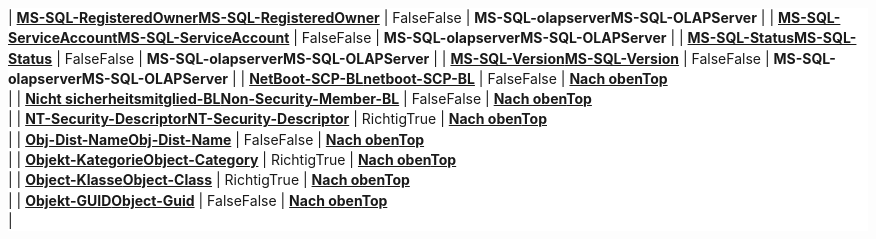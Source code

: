 | [<span data-ttu-id="170af-281">**MS-SQL-RegisteredOwner**</span><span class="sxs-lookup"><span data-stu-id="170af-281">**MS-SQL-RegisteredOwner**</span></span>](a-ms-sql-registeredowner.md)                | <span data-ttu-id="170af-282">False</span><span class="sxs-lookup"><span data-stu-id="170af-282">False</span></span>     | <span data-ttu-id="170af-283">**MS-SQL-olapserver**</span><span class="sxs-lookup"><span data-stu-id="170af-283">**MS-SQL-OLAPServer**</span></span>                                                                    |
| [<span data-ttu-id="170af-284">**MS-SQL-ServiceAccount**</span><span class="sxs-lookup"><span data-stu-id="170af-284">**MS-SQL-ServiceAccount**</span></span>](a-ms-sql-serviceaccount.md)                  | <span data-ttu-id="170af-285">False</span><span class="sxs-lookup"><span data-stu-id="170af-285">False</span></span>     | <span data-ttu-id="170af-286">**MS-SQL-olapserver**</span><span class="sxs-lookup"><span data-stu-id="170af-286">**MS-SQL-OLAPServer**</span></span>                                                                    |
| [<span data-ttu-id="170af-287">**MS-SQL-Status**</span><span class="sxs-lookup"><span data-stu-id="170af-287">**MS-SQL-Status**</span></span>](a-ms-sql-status.md)                                  | <span data-ttu-id="170af-288">False</span><span class="sxs-lookup"><span data-stu-id="170af-288">False</span></span>     | <span data-ttu-id="170af-289">**MS-SQL-olapserver**</span><span class="sxs-lookup"><span data-stu-id="170af-289">**MS-SQL-OLAPServer**</span></span>                                                                    |
| [<span data-ttu-id="170af-290">**MS-SQL-Version**</span><span class="sxs-lookup"><span data-stu-id="170af-290">**MS-SQL-Version**</span></span>](a-ms-sql-version.md)                                | <span data-ttu-id="170af-291">False</span><span class="sxs-lookup"><span data-stu-id="170af-291">False</span></span>     | <span data-ttu-id="170af-292">**MS-SQL-olapserver**</span><span class="sxs-lookup"><span data-stu-id="170af-292">**MS-SQL-OLAPServer**</span></span>                                                                    |
| [<span data-ttu-id="170af-293">**NetBoot-SCP-BL**</span><span class="sxs-lookup"><span data-stu-id="170af-293">**netboot-SCP-BL**</span></span>](a-netbootscpbl.md)                                  | <span data-ttu-id="170af-294">False</span><span class="sxs-lookup"><span data-stu-id="170af-294">False</span></span>     | [<span data-ttu-id="170af-295">**Nach oben**</span><span class="sxs-lookup"><span data-stu-id="170af-295">**Top**</span></span>](c-top.md)<br/>                                                          |
| [<span data-ttu-id="170af-296">**Nicht sicherheitsmitglied-BL**</span><span class="sxs-lookup"><span data-stu-id="170af-296">**Non-Security-Member-BL**</span></span>](a-nonsecuritymemberbl.md)                   | <span data-ttu-id="170af-297">False</span><span class="sxs-lookup"><span data-stu-id="170af-297">False</span></span>     | [<span data-ttu-id="170af-298">**Nach oben**</span><span class="sxs-lookup"><span data-stu-id="170af-298">**Top**</span></span>](c-top.md)<br/>                                                          |
| [<span data-ttu-id="170af-299">**NT-Security-Descriptor**</span><span class="sxs-lookup"><span data-stu-id="170af-299">**NT-Security-Descriptor**</span></span>](a-ntsecuritydescriptor.md)                  | <span data-ttu-id="170af-300">Richtig</span><span class="sxs-lookup"><span data-stu-id="170af-300">True</span></span>      | [<span data-ttu-id="170af-301">**Nach oben**</span><span class="sxs-lookup"><span data-stu-id="170af-301">**Top**</span></span>](c-top.md)<br/>                                                          |
| [<span data-ttu-id="170af-302">**Obj-Dist-Name**</span><span class="sxs-lookup"><span data-stu-id="170af-302">**Obj-Dist-Name**</span></span>](a-distinguishedname.md)                              | <span data-ttu-id="170af-303">False</span><span class="sxs-lookup"><span data-stu-id="170af-303">False</span></span>     | [<span data-ttu-id="170af-304">**Nach oben**</span><span class="sxs-lookup"><span data-stu-id="170af-304">**Top**</span></span>](c-top.md)<br/>                                                          |
| [<span data-ttu-id="170af-305">**Objekt-Kategorie**</span><span class="sxs-lookup"><span data-stu-id="170af-305">**Object-Category**</span></span>](a-objectcategory.md)                               | <span data-ttu-id="170af-306">Richtig</span><span class="sxs-lookup"><span data-stu-id="170af-306">True</span></span>      | [<span data-ttu-id="170af-307">**Nach oben**</span><span class="sxs-lookup"><span data-stu-id="170af-307">**Top**</span></span>](c-top.md)<br/>                                                          |
| [<span data-ttu-id="170af-308">**Object-Klasse**</span><span class="sxs-lookup"><span data-stu-id="170af-308">**Object-Class**</span></span>](a-objectclass.md)                                     | <span data-ttu-id="170af-309">Richtig</span><span class="sxs-lookup"><span data-stu-id="170af-309">True</span></span>      | [<span data-ttu-id="170af-310">**Nach oben**</span><span class="sxs-lookup"><span data-stu-id="170af-310">**Top**</span></span>](c-top.md)<br/>                                                          |
| [<span data-ttu-id="170af-311">**Objekt-GUID**</span><span class="sxs-lookup"><span data-stu-id="170af-311">**Object-Guid**</span></span>](a-objectguid.md)                                       | <span data-ttu-id="170af-312">False</span><span class="sxs-lookup"><span data-stu-id="170af-312">False</span></span>     | [<span data-ttu-id="170af-313">**Nach oben**</span><span class="sxs-lookup"><span data-stu-id="170af-313">**Top**</span></span>](c-top.md)<br/>                                                          |